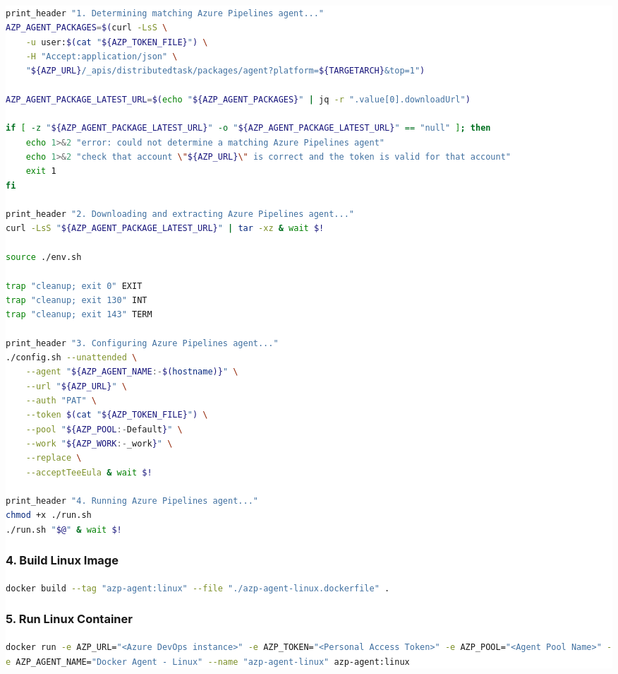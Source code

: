 ```bash
print_header "1. Determining matching Azure Pipelines agent..."
AZP_AGENT_PACKAGES=$(curl -LsS \
    -u user:$(cat "${AZP_TOKEN_FILE}") \
    -H "Accept:application/json" \
    "${AZP_URL}/_apis/distributedtask/packages/agent?platform=${TARGETARCH}&top=1")

AZP_AGENT_PACKAGE_LATEST_URL=$(echo "${AZP_AGENT_PACKAGES}" | jq -r ".value[0].downloadUrl")

if [ -z "${AZP_AGENT_PACKAGE_LATEST_URL}" -o "${AZP_AGENT_PACKAGE_LATEST_URL}" == "null" ]; then
    echo 1>&2 "error: could not determine a matching Azure Pipelines agent"
    echo 1>&2 "check that account \"${AZP_URL}\" is correct and the token is valid for that account"
    exit 1
fi

print_header "2. Downloading and extracting Azure Pipelines agent..."
curl -LsS "${AZP_AGENT_PACKAGE_LATEST_URL}" | tar -xz & wait $!

source ./env.sh

trap "cleanup; exit 0" EXIT
trap "cleanup; exit 130" INT
trap "cleanup; exit 143" TERM

print_header "3. Configuring Azure Pipelines agent..."
./config.sh --unattended \
    --agent "${AZP_AGENT_NAME:-$(hostname)}" \
    --url "${AZP_URL}" \
    --auth "PAT" \
    --token $(cat "${AZP_TOKEN_FILE}") \
    --pool "${AZP_POOL:-Default}" \
    --work "${AZP_WORK:-_work}" \
    --replace \
    --acceptTeeEula & wait $!

print_header "4. Running Azure Pipelines agent..."
chmod +x ./run.sh
./run.sh "$@" & wait $!
```

### 4. Build Linux Image

```bash
docker build --tag "azp-agent:linux" --file "./azp-agent-linux.dockerfile" .
```

### 5. Run Linux Container

```bash
docker run -e AZP_URL="<Azure DevOps instance>" -e AZP_TOKEN="<Personal Access Token>" -e AZP_POOL="<Agent Pool Name>" -e AZP_AGENT_NAME="Docker Agent - Linux" --name "azp-agent-linux" azp-agent:linux
```
